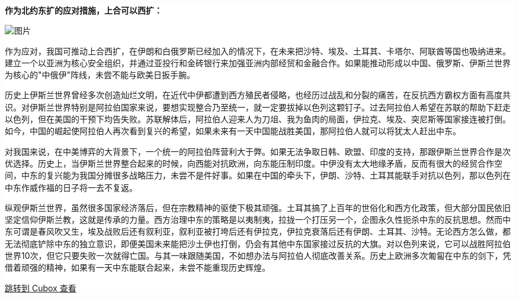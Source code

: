 **作为北约东扩的应对措施，上合可以西扩：**

![图片](https://image.cubox.pro/article/2023031720415489563/29050.jpg?imageMogr2/quality/90/ignore-error/1)

作为应对，我国可推动上合西扩，在伊朗和白俄罗斯已经加入的情况下，在未来把沙特、埃及、土耳其、卡塔尔、阿联酋等国也吸纳进来。建立一个以亚洲为核心安全组织，并通过亚投行和金砖银行来加强亚洲内部经贸和金融合作。如果能推动形成以中国、俄罗斯、伊斯兰世界为核心的"中俄伊"阵线，未尝不能与欧美日扳手腕。  

历史上伊斯兰世界曾经多次创造灿烂文明，在近代中伊都遭到西方殖民者侵略，也经历过战乱和分裂的痛苦，在反抗西方霸权方面有高度共识。对伊斯兰世界特别是阿拉伯国家来说，要想实现整合乃至统一，就一定要拔掉以色列这颗钉子。过去阿拉伯人希望在苏联的帮助下赶走以色列，但在美国的干预下均告失败。苏联解体后，阿拉伯人迎来人为刀俎、我为鱼肉的局面，伊拉克、埃及、突尼斯等国家接连被打倒。如今，中国的崛起使阿拉伯人再次看到复兴的希望，如果未来有一天中国能战胜美国，那阿拉伯人就可以将犹太人赶出中东。

对我国来说，在中美博弈的大背景下，一个统一的阿拉伯阵营利大于弊。如果无法争取日韩、欧盟、印度的支持，那跟伊斯兰世界合作是次优选择。历史上，当伊斯兰世界整合起来的时候，向西能对抗欧洲，向东能压制印度。中伊没有太大地缘矛盾，反而有很大的经贸合作空间，中东的复兴能为我国分摊很多战略压力，未尝不是件好事。如果在中国的牵头下，伊朗、沙特、土耳其能联手对抗以色列，那以色列在中东作威作福的日子将一去不复返。

纵观伊斯兰世界，虽然很多国家经济落后，但在宗教精神的驱使下极其顽强。土耳其搞了上百年的世俗化和西方化政策，但大部分国民依旧坚定信仰伊斯兰教，这就是传承的力量。西方治理中东的策略是以夷制夷，拉拢一个打压另一个，企图永久性扼杀中东的反抗思想。然而中东可谓是春风吹又生，埃及战败后还有叙利亚，叙利亚被打垮后还有伊拉克，伊拉克衰落后还有伊朗、土耳其、沙特。无论西方怎么做，都无法彻底铲除中东的独立意识，即便美国未来能把沙土伊也打倒，仍会有其他中东国家接过反抗的大旗。对以色列来说，它可以战胜阿拉伯世界10次，但它只要失败一次就得亡国。与其一味跟随美国，不如想办法与阿拉伯人彻底改善关系。历史上欧洲多次匍匐在中东的剑下，凭借着顽强的精神，如果有一天中东能联合起来，未尝不能重现历史辉煌。

[跳转到 Cubox 查看](https://cubox.pro/my/card?id=7036553751485746303)
